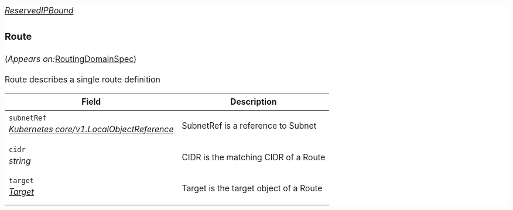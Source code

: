 <em>
<a href="#network.onmetal.de/v1alpha1.ReservedIPBound">
ReservedIPBound
</a>
</em>
</td>
<td>
</td>
</tr>
</tbody>
</table>
<h3 id="network.onmetal.de/v1alpha1.Route">Route
</h3>
<p>
(<em>Appears on:</em><a href="#network.onmetal.de/v1alpha1.RoutingDomainSpec">RoutingDomainSpec</a>)
</p>
<div>
<p>Route describes a single route definition</p>
</div>
<table>
<thead>
<tr>
<th>Field</th>
<th>Description</th>
</tr>
</thead>
<tbody>
<tr>
<td>
<code>subnetRef</code><br/>
<em>
<a href="https://v1-21.docs.kubernetes.io/docs/reference/generated/kubernetes-api/v1.21/#localobjectreference-v1-core">
Kubernetes core/v1.LocalObjectReference
</a>
</em>
</td>
<td>
<p>SubnetRef is a reference to Subnet</p>
</td>
</tr>
<tr>
<td>
<code>cidr</code><br/>
<em>
string
</em>
</td>
<td>
<p>CIDR is the matching CIDR of a Route</p>
</td>
</tr>
<tr>
<td>
<code>target</code><br/>
<em>
<a href="#network.onmetal.de/v1alpha1.Target">
Target
</a>
</em>
</td>
<td>
<p>Target is the target object of a Route</p>